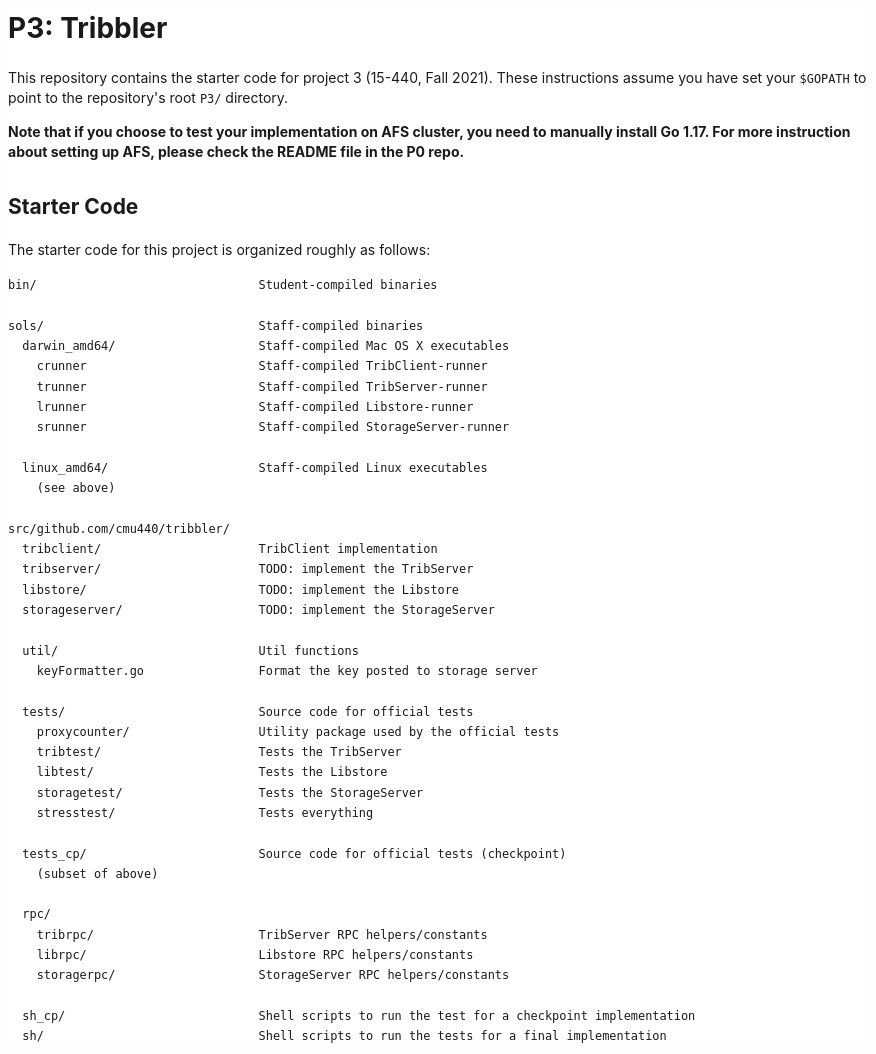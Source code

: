 # P3: Tribbler

This repository contains the starter code for project 3 (15-440, Fall 2021). These instructions assume you have set your
`$GOPATH` to point to the repository's root `P3/` directory.

**Note that if you choose to test your implementation on AFS cluster, you need to manually install Go 1.17. For more
instruction about setting up AFS, please check the README file in the P0 repo.**

## Starter Code

The starter code for this project is organized roughly as follows:

```
bin/                               Student-compiled binaries

sols/                              Staff-compiled binaries
  darwin_amd64/                    Staff-compiled Mac OS X executables
    crunner                        Staff-compiled TribClient-runner
    trunner                        Staff-compiled TribServer-runner
    lrunner                        Staff-compiled Libstore-runner
    srunner                        Staff-compiled StorageServer-runner

  linux_amd64/                     Staff-compiled Linux executables
    (see above)

src/github.com/cmu440/tribbler/
  tribclient/                      TribClient implementation
  tribserver/                      TODO: implement the TribServer
  libstore/                        TODO: implement the Libstore
  storageserver/                   TODO: implement the StorageServer

  util/                            Util functions
    keyFormatter.go                Format the key posted to storage server

  tests/                           Source code for official tests
    proxycounter/                  Utility package used by the official tests
    tribtest/                      Tests the TribServer
    libtest/                       Tests the Libstore
    storagetest/                   Tests the StorageServer
    stresstest/                    Tests everything

  tests_cp/                        Source code for official tests (checkpoint)
    (subset of above)

  rpc/
    tribrpc/                       TribServer RPC helpers/constants
    librpc/                        Libstore RPC helpers/constants
    storagerpc/                    StorageServer RPC helpers/constants

  sh_cp/                           Shell scripts to run the test for a checkpoint implementation
  sh/                              Shell scripts to run the tests for a final implementation
```
